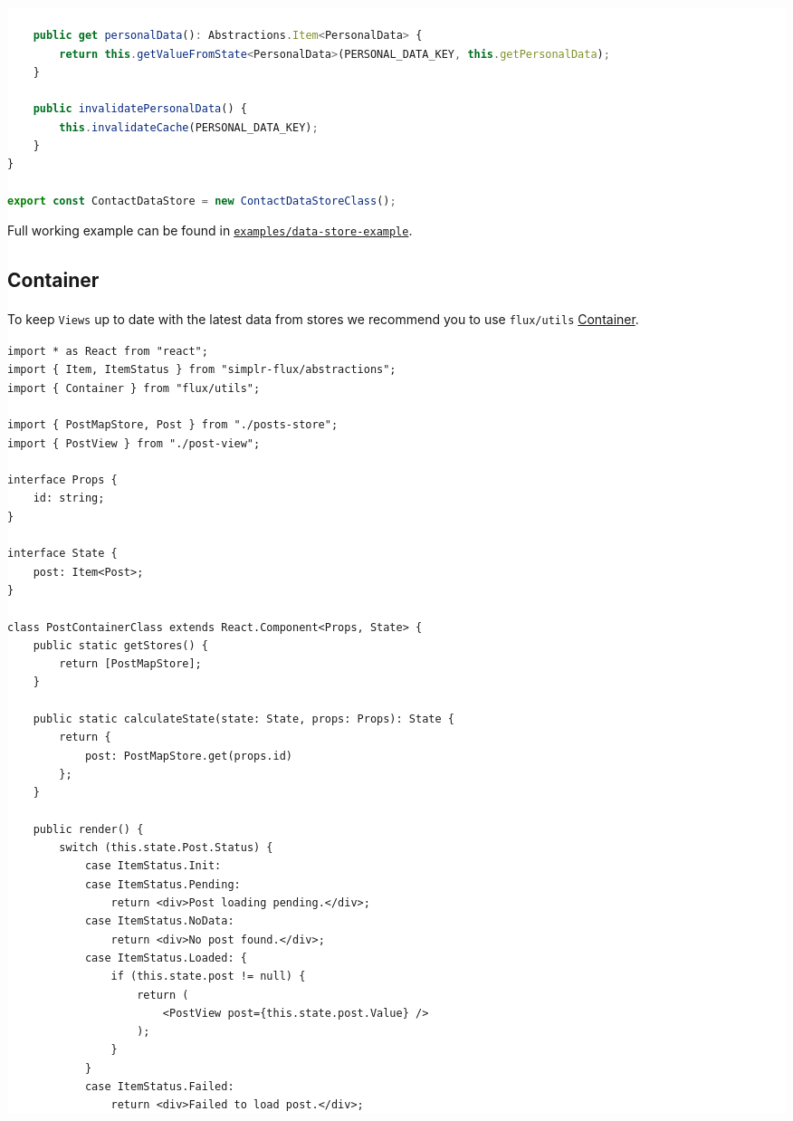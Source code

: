 ```ts

    public get personalData(): Abstractions.Item<PersonalData> {
        return this.getValueFromState<PersonalData>(PERSONAL_DATA_KEY, this.getPersonalData);
    }

    public invalidatePersonalData() {
        this.invalidateCache(PERSONAL_DATA_KEY);
    }
}

export const ContactDataStore = new ContactDataStoreClass();
```

Full working example can be found in [`examples/data-store-example`](../examples/data-store-example).

## Container

To keep `Views` up to date with the latest data from stores we recommend you to use `flux/utils` [Container](https://facebook.github.io/flux/docs/flux-utils.html#container).

```tsx
import * as React from "react";
import { Item, ItemStatus } from "simplr-flux/abstractions";
import { Container } from "flux/utils";

import { PostMapStore, Post } from "./posts-store";
import { PostView } from "./post-view";

interface Props {
    id: string;
}

interface State {
    post: Item<Post>;
}

class PostContainerClass extends React.Component<Props, State> {
    public static getStores() {
        return [PostMapStore];
    }

    public static calculateState(state: State, props: Props): State {
        return {
            post: PostMapStore.get(props.id)
        };
    }

    public render() {
        switch (this.state.Post.Status) {
            case ItemStatus.Init:
            case ItemStatus.Pending:
                return <div>Post loading pending.</div>;
            case ItemStatus.NoData:
                return <div>No post found.</div>;
            case ItemStatus.Loaded: {
                if (this.state.post != null) {
                    return (
                        <PostView post={this.state.post.Value} />
                    );
                }
            }
            case ItemStatus.Failed:
                return <div>Failed to load post.</div>;
```